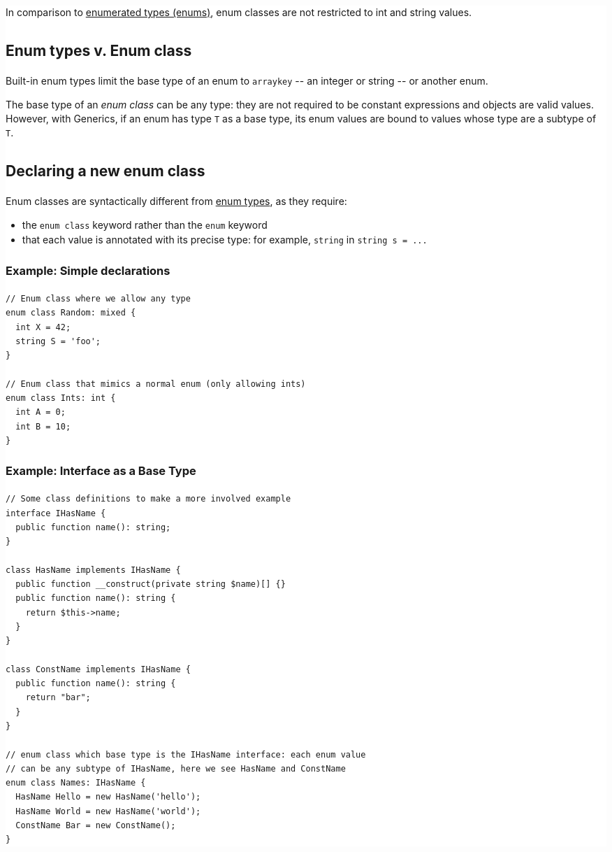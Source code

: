 In comparison to [enumerated types (enums)](/hack/built-in-types/enum), enum classes are not restricted to int and string values.

## Enum types v. Enum class
Built-in enum types limit the base type of an enum to `arraykey` -- an integer or string -- or another enum.

The base type of an _enum class_ can be any type: they are not required to be constant expressions and objects are valid values. However, with Generics, if an enum has type `T` as a base type, its enum values are bound to values whose type are a subtype of `T`.

## Declaring a new enum class

Enum classes are syntactically different from [enum types](/hack/built-in-types/enum), as they require:

* the `enum class` keyword rather than the `enum` keyword
* that each value is annotated with its precise type: for example, `string` in `string s = ...`

### Example: Simple declarations

```Hack
// Enum class where we allow any type
enum class Random: mixed {
  int X = 42;
  string S = 'foo';
}

// Enum class that mimics a normal enum (only allowing ints)
enum class Ints: int {
  int A = 0;
  int B = 10;
}
```

### Example: Interface as a Base Type

```Hack file:hasname.hack
// Some class definitions to make a more involved example
interface IHasName {
  public function name(): string;
}

class HasName implements IHasName {
  public function __construct(private string $name)[] {}
  public function name(): string {
    return $this->name;
  }
}

class ConstName implements IHasName {
  public function name(): string {
    return "bar";
  }
}

// enum class which base type is the IHasName interface: each enum value
// can be any subtype of IHasName, here we see HasName and ConstName
enum class Names: IHasName {
  HasName Hello = new HasName('hello');
  HasName World = new HasName('world');
  ConstName Bar = new ConstName();
}
```
